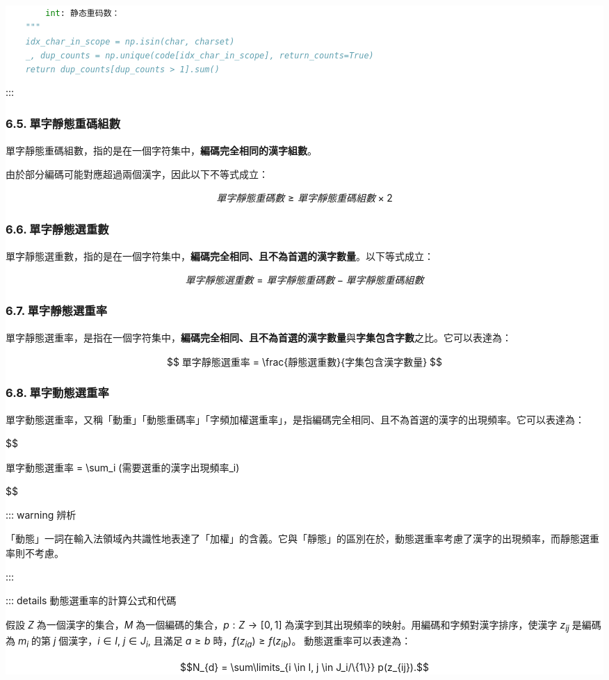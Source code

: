 ```python
        int: 静态重码数：
    """
    idx_char_in_scope = np.isin(char, charset)
    _, dup_counts = np.unique(code[idx_char_in_scope], return_counts=True)
    return dup_counts[dup_counts > 1].sum()
```

:::

### 6.5. 單字靜態重碼組數

單字靜態重碼組數，指的是在一個字符集中，**編碼完全相同的漢字組數**。

由於部分編碼可能對應超過兩個漢字，因此以下不等式成立：

$$
單字靜態重碼數 \ge 單字靜態重碼組數 \times 2
$$

### 6.6. 單字靜態選重數

單字靜態選重數，指的是在一個字符集中，**編碼完全相同、且不為首選的漢字數量**。以下等式成立：

$$
單字靜態選重數 = 單字靜態重碼數 - 單字靜態重碼組數
$$

### 6.7. 單字靜態選重率

單字靜態選重率，是指在一個字符集中，**編碼完全相同、且不為首選的漢字數量**與**字集包含字數**之比。它可以表達為：

$$
單字靜態選重率 = \frac{靜態選重數}{字集包含漢字數量}
$$

### 6.8. 單字動態選重率

單字動態選重率，又稱「動重」「動態重碼率」「字頻加權選重率」，是指編碼完全相同、且不為首選的漢字的出現頻率。它可以表達為：

$$

單字動態選重率 = \sum_i (需要選重的漢字出現頻率_i)

$$

::: warning 辨析

「動態」一詞在輸入法領域內共識性地表達了「加權」的含義。它與「靜態」的區別在於，動態選重率考慮了漢字的出現頻率，而靜態選重率則不考慮。

:::

::: details 動態選重率的計算公式和代碼

假設 $Z$ 為一個漢字的集合，$M$ 為一個編碼的集合，$p:Z\rightarrow [0,1]$ 為漢字到其出現頻率的映射。用編碼和字頻對漢字排序，使漢字 $z_{ij}$ 是編碼為 $m_i$ 的第 $j$ 個漢字，$i \in I$, $j \in J_i$, 且滿足 $a\geq b$ 時，$f(z_{ia})\geq f(z_{ib})$。
動態選重率可以表達為：

$$N_{d} = \sum\limits_{i \in I, j \in J_i/\{1\}} p(z_{ij}).$$
